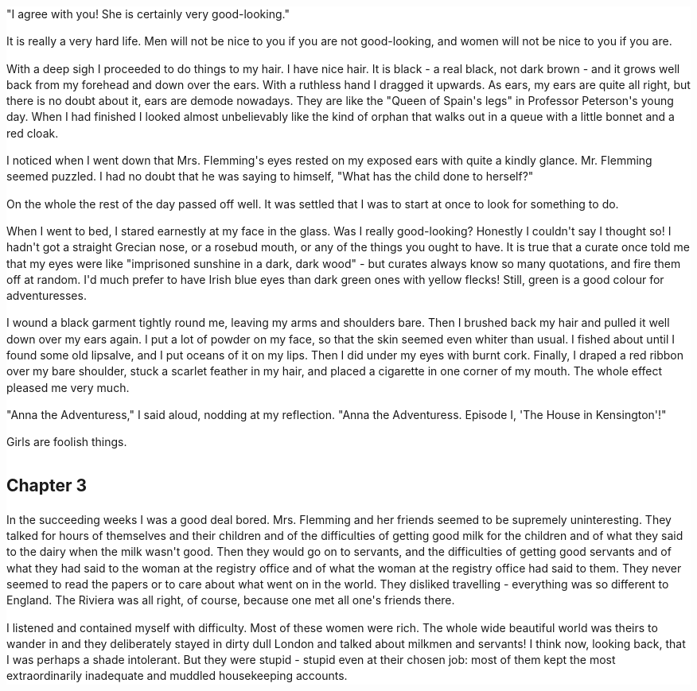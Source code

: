 "I agree with you! She is certainly very good-looking."

It is really a very hard life. Men will not be nice to you if you are not good-looking, and women will not be nice to you if you are.

With a deep sigh I proceeded to do things to my hair. I have nice hair. It is black - a real black, not dark brown - and it grows well back from my forehead and down over the ears. With a ruthless hand I dragged it upwards. As ears, my ears are quite all right, but there is no doubt about it, ears are demode nowadays. They are like the "Queen of Spain's legs" in Professor Peterson's young day. When I had finished I looked almost unbelievably like the kind of orphan that walks out in a queue with a little bonnet and a red cloak.

I noticed when I went down that Mrs. Flemming's eyes rested on my exposed ears with quite a kindly glance. Mr. Flemming seemed puzzled. I had no doubt that he was saying to himself, "What has the child done to herself?"

On the whole the rest of the day passed off well. It was settled that I was to start at once to look for something to do.

When I went to bed, I stared earnestly at my face in the glass. Was I really good-looking? Honestly I couldn't say I thought so! I hadn't got a straight Grecian nose, or a rosebud mouth, or any of the things you ought to have. It is true that a curate once told me that my eyes were like "imprisoned sunshine in a dark, dark wood" - but curates always know so many quotations, and fire them off at random. I'd much prefer to have Irish blue eyes than dark green ones with yellow flecks! Still, green is a good colour for adventuresses.

I wound a black garment tightly round me, leaving my arms and shoulders bare. Then I brushed back my hair and pulled it well down over my ears again. I put a lot of powder on my face, so that the skin seemed even whiter than usual. I fished about until I found some old lipsalve, and I put oceans of it on my lips. Then I did under my eyes with burnt cork. Finally, I draped a red ribbon over my bare shoulder, stuck a scarlet feather in my hair, and placed a cigarette in one corner of my mouth. The whole effect pleased me very much.

"Anna the Adventuress," I said aloud, nodding at my reflection. "Anna the Adventuress. Episode I, 'The House in Kensington'!"

Girls are foolish things.


## Chapter 3

In the succeeding weeks I was a good deal bored. Mrs. Flemming and her friends seemed to be supremely uninteresting. They talked for hours of themselves and their children and of the difficulties of getting good milk for the children and of what they said to the dairy when the milk wasn't good. Then they would go on to servants, and the difficulties of getting good servants and of what they had said to the woman at the registry office and of what the woman at the registry office had said to them. They never seemed to read the papers or to care about what went on in the world. They disliked travelling - everything was so different to England. The Riviera was all right, of course, because one met all one's friends there.

I listened and contained myself with difficulty. Most of these women were rich. The whole wide beautiful world was theirs to wander in and they deliberately stayed in dirty dull London and talked about milkmen and servants! I think now, looking back, that I was perhaps a shade intolerant. But they were stupid - stupid even at their chosen job: most of them kept the most extraordinarily inadequate and muddled housekeeping accounts.
